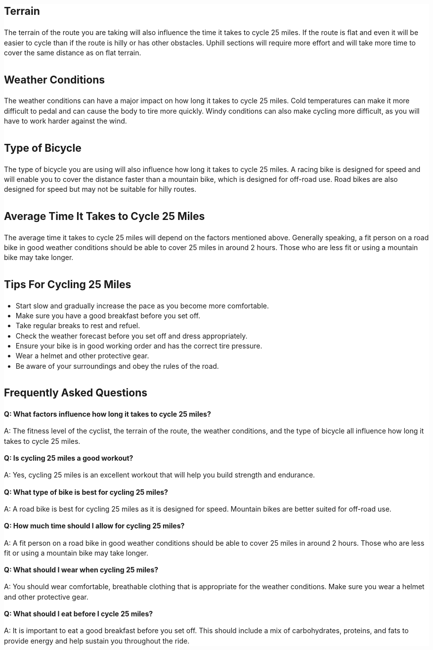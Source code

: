 <h2>Terrain</h2>
The terrain of the route you are taking will also influence the time it takes to cycle 25 miles. If the route is flat and even it will be easier to cycle than if the route is hilly or has other obstacles. Uphill sections will require more effort and will take more time to cover the same distance as on flat terrain.

<h2>Weather Conditions</h2>
The weather conditions can have a major impact on how long it takes to cycle 25 miles. Cold temperatures can make it more difficult to pedal and can cause the body to tire more quickly. Windy conditions can also make cycling more difficult, as you will have to work harder against the wind.

<h2>Type of Bicycle</h2>
The type of bicycle you are using will also influence how long it takes to cycle 25 miles. A racing bike is designed for speed and will enable you to cover the distance faster than a mountain bike, which is designed for off-road use. Road bikes are also designed for speed but may not be suitable for hilly routes.

<h2>Average Time It Takes to Cycle 25 Miles</h2>
The average time it takes to cycle 25 miles will depend on the factors mentioned above. Generally speaking, a fit person on a road bike in good weather conditions should be able to cover 25 miles in around 2 hours. Those who are less fit or using a mountain bike may take longer.

<h2>Tips For Cycling 25 Miles</h2>
<ul>
  <li>Start slow and gradually increase the pace as you become more comfortable.</li>
  <li>Make sure you have a good breakfast before you set off.</li>
  <li>Take regular breaks to rest and refuel.</li>
  <li>Check the weather forecast before you set off and dress appropriately.</li>
  <li>Ensure your bike is in good working order and has the correct tire pressure.</li>
  <li>Wear a helmet and other protective gear.</li>
  <li>Be aware of your surroundings and obey the rules of the road.</li>
</ul>

<h2>Frequently Asked Questions</h2>
<b>Q: What factors influence how long it takes to cycle 25 miles?</b>
<p>A: The fitness level of the cyclist, the terrain of the route, the weather conditions, and the type of bicycle all influence how long it takes to cycle 25 miles.</p>

<b>Q: Is cycling 25 miles a good workout?</b>
<p>A: Yes, cycling 25 miles is an excellent workout that will help you build strength and endurance.</p>

<b>Q: What type of bike is best for cycling 25 miles?</b>
<p>A: A road bike is best for cycling 25 miles as it is designed for speed. Mountain bikes are better suited for off-road use.</p>

<b>Q: How much time should I allow for cycling 25 miles?</b>
<p>A: A fit person on a road bike in good weather conditions should be able to cover 25 miles in around 2 hours. Those who are less fit or using a mountain bike may take longer.</p>

<b>Q: What should I wear when cycling 25 miles?</b>
<p>A: You should wear comfortable, breathable clothing that is appropriate for the weather conditions. Make sure you wear a helmet and other protective gear.</p>

<b>Q: What should I eat before I cycle 25 miles?</b>
<p>A: It is important to eat a good breakfast before you set off. This should include a mix of carbohydrates, proteins, and fats to provide energy and help sustain you throughout the ride.</p>
